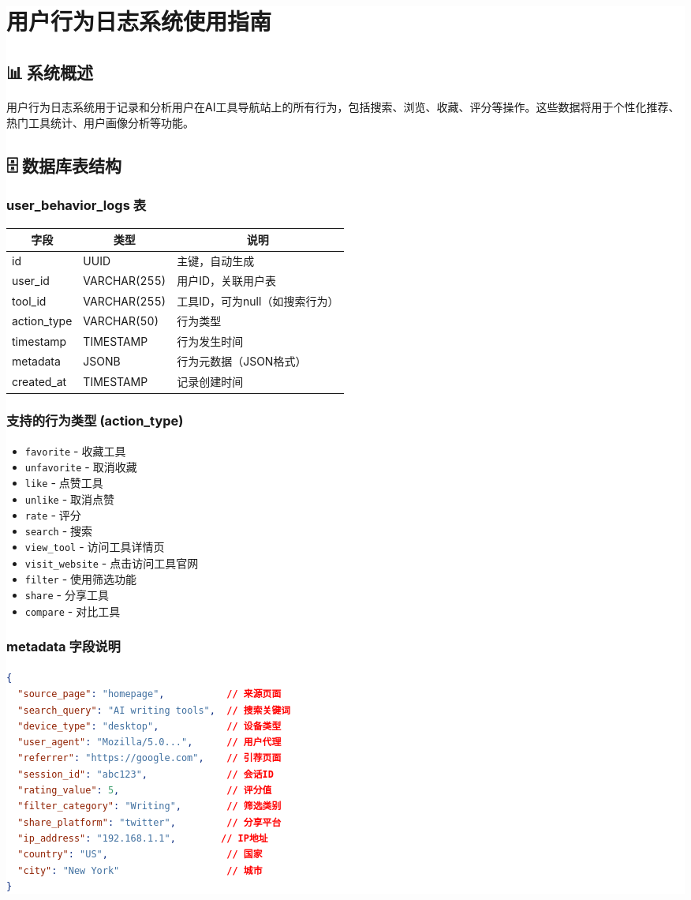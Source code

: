 # 用户行为日志系统使用指南

## 📊 系统概述

用户行为日志系统用于记录和分析用户在AI工具导航站上的所有行为，包括搜索、浏览、收藏、评分等操作。这些数据将用于个性化推荐、热门工具统计、用户画像分析等功能。

## 🗄️ 数据库表结构

### user_behavior_logs 表

| 字段 | 类型 | 说明 |
|------|------|------|
| id | UUID | 主键，自动生成 |
| user_id | VARCHAR(255) | 用户ID，关联用户表 |
| tool_id | VARCHAR(255) | 工具ID，可为null（如搜索行为） |
| action_type | VARCHAR(50) | 行为类型 |
| timestamp | TIMESTAMP | 行为发生时间 |
| metadata | JSONB | 行为元数据（JSON格式） |
| created_at | TIMESTAMP | 记录创建时间 |

### 支持的行为类型 (action_type)

- `favorite` - 收藏工具
- `unfavorite` - 取消收藏
- `like` - 点赞工具
- `unlike` - 取消点赞
- `rate` - 评分
- `search` - 搜索
- `view_tool` - 访问工具详情页
- `visit_website` - 点击访问工具官网
- `filter` - 使用筛选功能
- `share` - 分享工具
- `compare` - 对比工具

### metadata 字段说明

```json
{
  "source_page": "homepage",           // 来源页面
  "search_query": "AI writing tools",  // 搜索关键词
  "device_type": "desktop",            // 设备类型
  "user_agent": "Mozilla/5.0...",      // 用户代理
  "referrer": "https://google.com",    // 引荐页面
  "session_id": "abc123",              // 会话ID
  "rating_value": 5,                   // 评分值
  "filter_category": "Writing",        // 筛选类别
  "share_platform": "twitter",         // 分享平台
  "ip_address": "192.168.1.1",        // IP地址
  "country": "US",                     // 国家
  "city": "New York"                   // 城市
}
```

